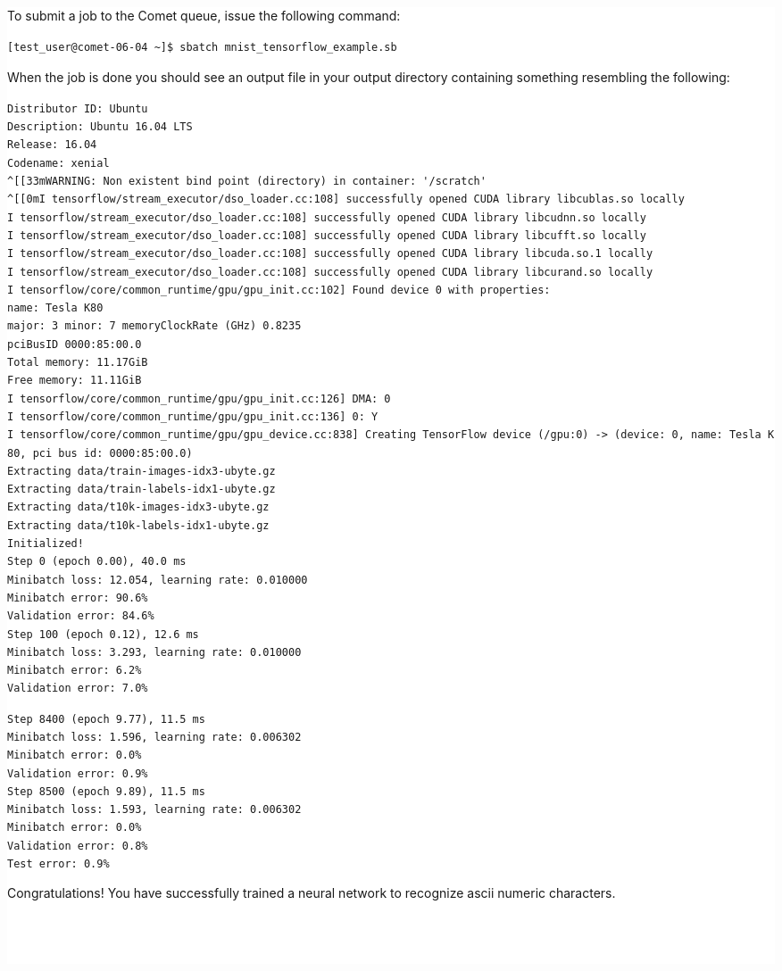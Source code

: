 
To submit a job to the Comet queue, issue the following command:

```
[test_user@comet-06-04 ~]$ sbatch mnist_tensorflow_example.sb
```

When the job is done you should see an output file in your output
directory containing something resembling the following:

```
Distributor ID: Ubuntu
Description: Ubuntu 16.04 LTS
Release: 16.04
Codename: xenial
^[[33mWARNING: Non existent bind point (directory) in container: '/scratch'
^[[0mI tensorflow/stream_executor/dso_loader.cc:108] successfully opened CUDA library libcublas.so locally
I tensorflow/stream_executor/dso_loader.cc:108] successfully opened CUDA library libcudnn.so locally
I tensorflow/stream_executor/dso_loader.cc:108] successfully opened CUDA library libcufft.so locally
I tensorflow/stream_executor/dso_loader.cc:108] successfully opened CUDA library libcuda.so.1 locally
I tensorflow/stream_executor/dso_loader.cc:108] successfully opened CUDA library libcurand.so locally
I tensorflow/core/common_runtime/gpu/gpu_init.cc:102] Found device 0 with properties:
name: Tesla K80
major: 3 minor: 7 memoryClockRate (GHz) 0.8235
pciBusID 0000:85:00.0
Total memory: 11.17GiB
Free memory: 11.11GiB
I tensorflow/core/common_runtime/gpu/gpu_init.cc:126] DMA: 0
I tensorflow/core/common_runtime/gpu/gpu_init.cc:136] 0: Y
I tensorflow/core/common_runtime/gpu/gpu_device.cc:838] Creating TensorFlow device (/gpu:0) -> (device: 0, name: Tesla K80, pci bus id: 0000:85:00.0)
Extracting data/train-images-idx3-ubyte.gz
Extracting data/train-labels-idx1-ubyte.gz
Extracting data/t10k-images-idx3-ubyte.gz
Extracting data/t10k-labels-idx1-ubyte.gz
Initialized!
Step 0 (epoch 0.00), 40.0 ms
Minibatch loss: 12.054, learning rate: 0.010000
Minibatch error: 90.6%
Validation error: 84.6%
Step 100 (epoch 0.12), 12.6 ms
Minibatch loss: 3.293, learning rate: 0.010000
Minibatch error: 6.2%
Validation error: 7.0%
```

```
Step 8400 (epoch 9.77), 11.5 ms
Minibatch loss: 1.596, learning rate: 0.006302
Minibatch error: 0.0%
Validation error: 0.9%
Step 8500 (epoch 9.89), 11.5 ms
Minibatch loss: 1.593, learning rate: 0.006302
Minibatch error: 0.0%
Validation error: 0.8%
Test error: 0.9%
```

Congratulations! You have successfully trained a neural network to
recognize ascii numeric characters.

 

 